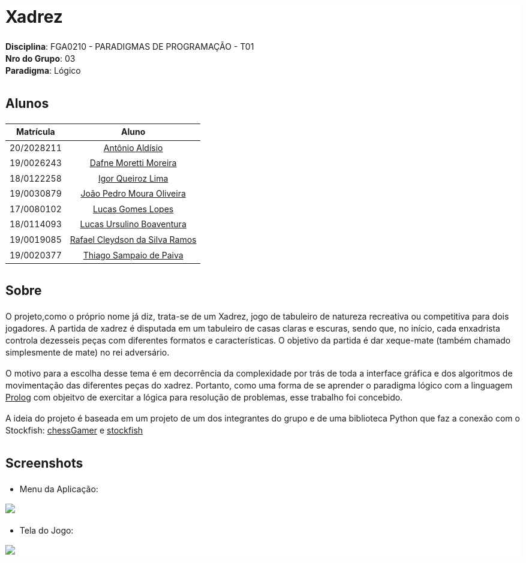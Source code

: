 # Xadrez

**Disciplina**: FGA0210 - PARADIGMAS DE PROGRAMAÇÃO - T01 <br>
**Nro do Grupo**: 03<br>
**Paradigma**: Lógico<br>

## Alunos

|Matrícula | Aluno |
| :--: | :--: |
| 20/2028211 |  [Antônio Aldísio](https://github.com/AntonioAldisio/) |
| 19/0026243 |  [Dafne Moretti Moreira](https://github.com/DafneM/) |
| 18/0122258 |  [Igor Queiroz Lima](https://github.com/igorq937/) |
| 19/0030879 |  [João Pedro Moura Oliveira](https://github.com/Joao-Moura/) |
| 17/0080102 |  [Lucas Gomes Lopes](https://github.com/LucasGlopes/) |
| 18/0114093 |  [Lucas Ursulino Boaventura](https://github.com/lboaventura25/) |
| 19/0019085 |  [Rafael Cleydson da Silva Ramos](https://github.com/RcleydsonR/) |
| 19/0020377 |  [Thiago Sampaio de Paiva](https://github.com/thiagohdaqw/) |


## Sobre 

O projeto,como o próprio nome já diz, trata-se de um Xadrez, jogo de tabuleiro de natureza recreativa ou competitiva para dois jogadores. A partida de xadrez é disputada em um tabuleiro de casas claras e escuras, sendo que, no início, cada enxadrista controla dezesseis peças com diferentes formatos e características. O objetivo da partida é dar xeque-mate (também chamado simplesmente de mate) no rei adversário.

O motivo para a escolha desse tema é em decorrência da complexidade por trás de toda a interface gráfica e dos algoritmos de movimentação das diferentes peças do xadrez. Portanto, como uma forma de se aprender o paradigma lógico com a linguagem [Prolog](https://www.swi-prolog.org/) com objeitvo de exercitar a lógica para resolução de problemas, esse trabalho foi concebido.

A ideia do projeto é baseada em um projeto de um dos integrantes do grupo e de uma biblioteca Python que faz a conexão com o Stockfish: [chessGamer](https://gitlab.com/ensino_unb/EDAFGA/2020_1/grupo-1-ai/-/tree/feature/chessGame/src) e [stockfish](https://github.com/zhelyabuzhsky/stockfish)

## Screenshots
* Menu da Aplicação:

<img src="https://user-images.githubusercontent.com/49499946/182257180-050c9091-b99e-4f60-9a89-52e13344b83f.png" width="600" />


* Tela do Jogo:

<img src="https://user-images.githubusercontent.com/49499946/182047209-65fea064-f314-4edc-8505-6d47c6f1a5f2.png" width="600" />

